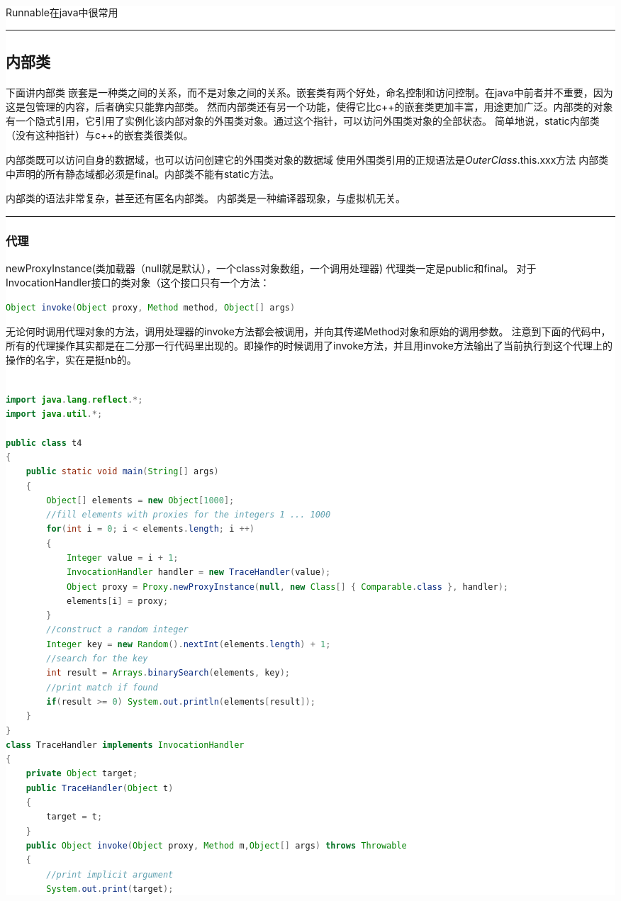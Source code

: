 Runnable在java中很常用


------------
## 内部类
下面讲内部类
嵌套是一种类之间的关系，而不是对象之间的关系。嵌套类有两个好处，命名控制和访问控制。在java中前者并不重要，因为这是包管理的内容，后者确实只能靠内部类。
然而内部类还有另一个功能，使得它比c++的嵌套类更加丰富，用途更加广泛。内部类的对象有一个隐式引用，它引用了实例化该内部对象的外围类对象。通过这个指针，可以访问外围类对象的全部状态。
简单地说，static内部类（没有这种指针）与c++的嵌套类很类似。

内部类既可以访问自身的数据域，也可以访问创建它的外围类对象的数据域
使用外围类引用的正规语法是*OuterClass*.this.xxx方法
内部类中声明的所有静态域都必须是final。内部类不能有static方法。

内部类的语法非常复杂，甚至还有匿名内部类。
内部类是一种编译器现象，与虚拟机无关。

--------------
### 代理
newProxyInstance(类加载器（null就是默认），一个class对象数组，一个调用处理器)
代理类一定是public和final。
对于InvocationHandler接口的类对象（这个接口只有一个方法：
```java
Object invoke(Object proxy, Method method, Object[] args)
```
无论何时调用代理对象的方法，调用处理器的invoke方法都会被调用，并向其传递Method对象和原始的调用参数。
注意到下面的代码中，所有的代理操作其实都是在二分那一行代码里出现的。即操作的时候调用了invoke方法，并且用invoke方法输出了当前执行到这个代理上的操作的名字，实在是挺nb的。

```java

import java.lang.reflect.*;
import java.util.*;

public class t4
{
    public static void main(String[] args)
    {
        Object[] elements = new Object[1000];
        //fill elements with proxies for the integers 1 ... 1000
        for(int i = 0; i < elements.length; i ++)
        {
            Integer value = i + 1;
            InvocationHandler handler = new TraceHandler(value);
            Object proxy = Proxy.newProxyInstance(null, new Class[] { Comparable.class }, handler);
            elements[i] = proxy;
        }
        //construct a random integer
        Integer key = new Random().nextInt(elements.length) + 1;
        //search for the key
        int result = Arrays.binarySearch(elements, key);
        //print match if found
        if(result >= 0) System.out.println(elements[result]);
    }
}
class TraceHandler implements InvocationHandler
{
    private Object target;
    public TraceHandler(Object t)
    {
        target = t;
    }
    public Object invoke(Object proxy, Method m,Object[] args) throws Throwable
    {
        //print implicit argument
        System.out.print(target);
```